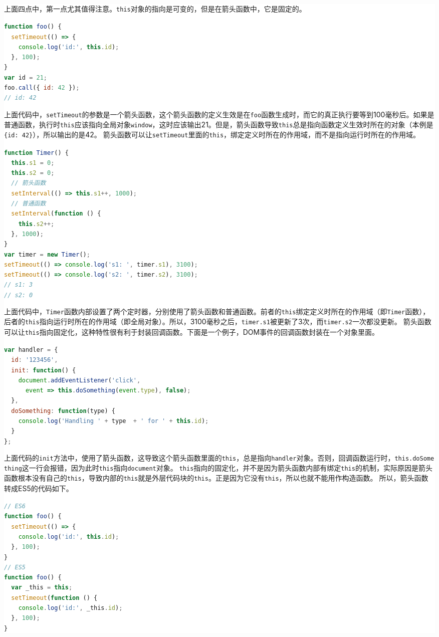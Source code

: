 上面四点中，第一点尤其值得注意。`this`对象的指向是可变的，但是在箭头函数中，它是固定的。
```js
function foo() {
  setTimeout(() => {
    console.log('id:', this.id);
  }, 100);
}
var id = 21;
foo.call({ id: 42 });
// id: 42
```
上面代码中，`setTimeout`的参数是一个箭头函数，这个箭头函数的定义生效是在`foo`函数生成时，而它的真正执行要等到100毫秒后。如果是普通函数，执行时`this`应该指向全局对象`window`，这时应该输出21。但是，箭头函数导致`this`总是指向函数定义生效时所在的对象（本例是`{id: 42}`），所以输出的是42。
箭头函数可以让`setTimeout`里面的`this`，绑定定义时所在的作用域，而不是指向运行时所在的作用域。
```js
function Timer() {
  this.s1 = 0;
  this.s2 = 0;
  // 箭头函数
  setInterval(() => this.s1++, 1000);
  // 普通函数
  setInterval(function () {
    this.s2++;
  }, 1000);
}
var timer = new Timer();
setTimeout(() => console.log('s1: ', timer.s1), 3100);
setTimeout(() => console.log('s2: ', timer.s2), 3100);
// s1: 3
// s2: 0
```
上面代码中，`Timer`函数内部设置了两个定时器，分别使用了箭头函数和普通函数。前者的`this`绑定定义时所在的作用域（即`Timer`函数），后者的`this`指向运行时所在的作用域（即全局对象）。所以，3100毫秒之后，`timer.s1`被更新了3次，而`timer.s2`一次都没更新。
箭头函数可以让`this`指向固定化，这种特性很有利于封装回调函数。下面是一个例子，DOM事件的回调函数封装在一个对象里面。
```js
var handler = {
  id: '123456',
  init: function() {
    document.addEventListener('click',
      event => this.doSomething(event.type), false);
  },
  doSomething: function(type) {
    console.log('Handling ' + type  + ' for ' + this.id);
  }
};
```
上面代码的`init`方法中，使用了箭头函数，这导致这个箭头函数里面的`this`，总是指向`handler`对象。否则，回调函数运行时，`this.doSomething`这一行会报错，因为此时`this`指向`document`对象。
`this`指向的固定化，并不是因为箭头函数内部有绑定`this`的机制，实际原因是箭头函数根本没有自己的`this`，导致内部的`this`就是外层代码块的`this`。正是因为它没有`this`，所以也就不能用作构造函数。
所以，箭头函数转成ES5的代码如下。
```js
// ES6
function foo() {
  setTimeout(() => {
    console.log('id:', this.id);
  }, 100);
}
// ES5
function foo() {
  var _this = this;
  setTimeout(function () {
    console.log('id:', _this.id);
  }, 100);
}
```